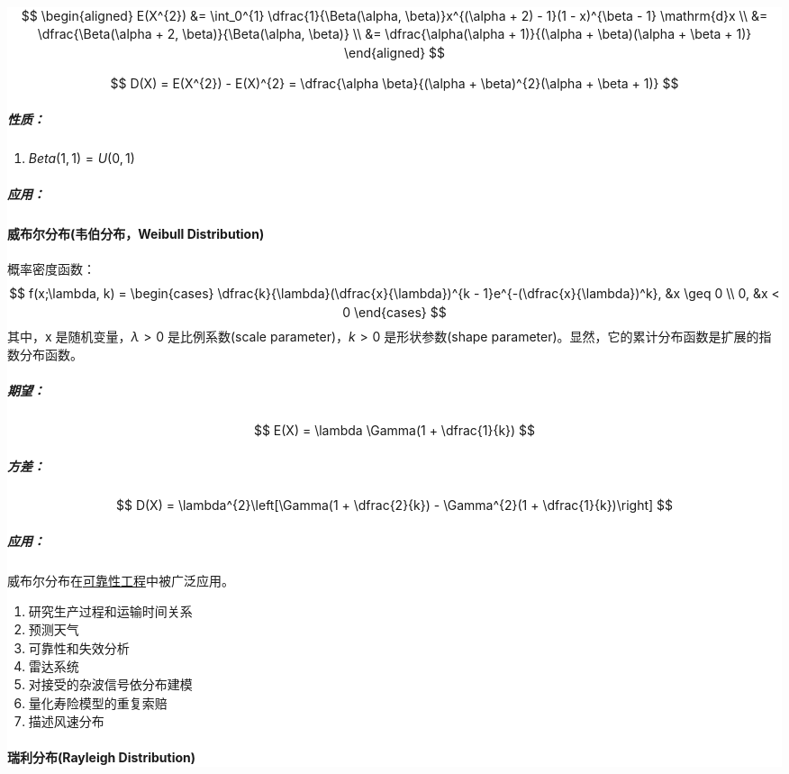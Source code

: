 $$
\begin{aligned}
E(X^{2}) &= \int_0^{1} \dfrac{1}{\Beta(\alpha, \beta)}x^{(\alpha + 2) - 1}(1 - x)^{\beta - 1} \mathrm{d}x \\
&= \dfrac{\Beta(\alpha + 2, \beta)}{\Beta(\alpha, \beta)} \\
&= \dfrac{\alpha(\alpha + 1)}{(\alpha + \beta)(\alpha + \beta + 1)}
\end{aligned}
$$

$$
D(X) = E(X^{2}) - E(X)^{2} = \dfrac{\alpha \beta}{(\alpha + \beta)^{2}(\alpha + \beta + 1)}
$$

##### 性质：

1. $Beta(1, 1) = U(0, 1)$

##### 应用：

#### 威布尔分布(韦伯分布，Weibull Distribution)

概率密度函数：
$$
f(x;\lambda, k) = \begin{cases}
\dfrac{k}{\lambda}(\dfrac{x}{\lambda})^{k - 1}e^{-(\dfrac{x}{\lambda})^k}, &x \geq 0 \\
0, &x < 0
\end{cases}
$$
其中，x 是随机变量，$\lambda > 0$ 是比例系数(scale parameter)，$k > 0$ 是形状参数(shape parameter)。显然，它的累计分布函数是扩展的指数分布函数。 

##### 期望：

$$
E(X) = \lambda \Gamma(1 + \dfrac{1}{k})
$$
##### 方差：

$$
D(X) = \lambda^{2}\left[\Gamma(1 + \dfrac{2}{k}) - \Gamma^{2}(1 + \dfrac{1}{k})\right]
$$
##### 应用：

威布尔分布在[可靠性工程](https://baike.baidu.com/item/可靠性工程/3129248?fromModule=lemma_inlink)中被广泛应用。

1. 研究生产过程和运输时间关系
2. 预测天气
3. 可靠性和失效分析
4. 雷达系统
5. 对接受的杂波信号依分布建模
6. 量化寿险模型的重复索赔
7. 描述风速分布

#### 瑞利分布(Rayleigh Distribution)
